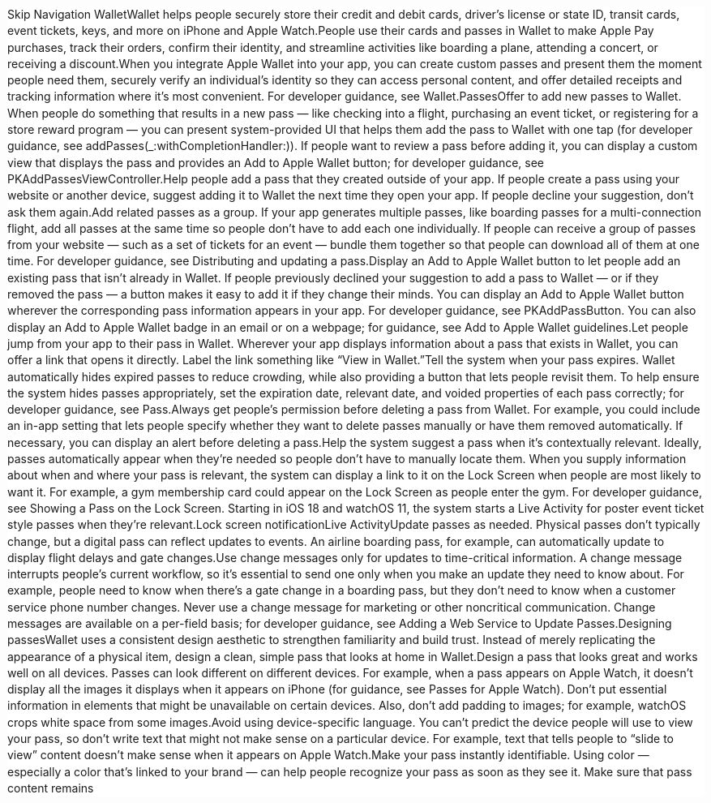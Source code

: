 Skip Navigation WalletWallet helps people securely store their credit and debit cards, driver’s license or state ID, transit cards, event tickets, keys, and more on iPhone and Apple Watch.People use their cards and passes in Wallet to make Apple Pay purchases, track their orders, confirm their identity, and streamline activities like boarding a plane, attending a concert, or receiving a discount.When you integrate Apple Wallet into your app, you can create custom passes and present them the moment people need them, securely verify an individual’s identity so they can access personal content, and offer detailed receipts and tracking information where it’s most convenient. For developer guidance, see Wallet.PassesOffer to add new passes to Wallet. When people do something that results in a new pass — like checking into a flight, purchasing an event ticket, or registering for a store reward program — you can present system-provided UI that helps them add the pass to Wallet with one tap (for developer guidance, see addPasses(\_:withCompletionHandler:)). If people want to review a pass before adding it, you can display a custom view that displays the pass and provides an Add to Apple Wallet button; for developer guidance, see PKAddPassesViewController.Help people add a pass that they created outside of your app. If people create a pass using your website or another device, suggest adding it to Wallet the next time they open your app. If people decline your suggestion, don’t ask them again.Add related passes as a group. If your app generates multiple passes, like boarding passes for a multi-connection flight, add all passes at the same time so people don’t have to add each one individually. If people can receive a group of passes from your website — such as a set of tickets for an event — bundle them together so that people can download all of them at one time. For developer guidance, see Distributing and updating a pass.Display an Add to Apple Wallet button to let people add an existing pass that isn’t already in Wallet. If people previously declined your suggestion to add a pass to Wallet — or if they removed the pass — a button makes it easy to add it if they change their minds. You can display an Add to Apple Wallet button wherever the corresponding pass information appears in your app. For developer guidance, see PKAddPassButton. You can also display an Add to Apple Wallet badge in an email or on a webpage; for guidance, see Add to Apple Wallet guidelines.Let people jump from your app to their pass in Wallet. Wherever your app displays information about a pass that exists in Wallet, you can offer a link that opens it directly. Label the link something like “View in Wallet.”Tell the system when your pass expires. Wallet automatically hides expired passes to reduce crowding, while also providing a button that lets people revisit them. To help ensure the system hides passes appropriately, set the expiration date, relevant date, and voided properties of each pass correctly; for developer guidance, see Pass.Always get people’s permission before deleting a pass from Wallet. For example, you could include an in-app setting that lets people specify whether they want to delete passes manually or have them removed automatically. If necessary, you can display an alert before deleting a pass.Help the system suggest a pass when it’s contextually relevant. Ideally, passes automatically appear when they’re needed so people don’t have to manually locate them. When you supply information about when and where your pass is relevant, the system can display a link to it on the Lock Screen when people are most likely to want it. For example, a gym membership card could appear on the Lock Screen as people enter the gym. For developer guidance, see Showing a Pass on the Lock Screen. Starting in iOS 18 and watchOS 11, the system starts a Live Activity for poster event ticket style passes when they’re relevant.Lock screen notificationLive ActivityUpdate passes as needed. Physical passes don’t typically change, but a digital pass can reflect updates to events. An airline boarding pass, for example, can automatically update to display flight delays and gate changes.Use change messages only for updates to time-critical information. A change message interrupts people’s current workflow, so it’s essential to send one only when you make an update they need to know about. For example, people need to know when there’s a gate change in a boarding pass, but they don’t need to know when a customer service phone number changes. Never use a change message for marketing or other noncritical communication. Change messages are available on a per-field basis; for developer guidance, see Adding a Web Service to Update Passes.Designing passesWallet uses a consistent design aesthetic to strengthen familiarity and build trust. Instead of merely replicating the appearance of a physical item, design a clean, simple pass that looks at home in Wallet.Design a pass that looks great and works well on all devices. Passes can look different on different devices. For example, when a pass appears on Apple Watch, it doesn’t display all the images it displays when it appears on iPhone (for guidance, see Passes for Apple Watch). Don’t put essential information in elements that might be unavailable on certain devices. Also, don’t add padding to images; for example, watchOS crops white space from some images.Avoid using device-specific language. You can’t predict the device people will use to view your pass, so don’t write text that might not make sense on a particular device. For example, text that tells people to “slide to view” content doesn’t make sense when it appears on Apple Watch.Make your pass instantly identifiable. Using color — especially a color that’s linked to your brand — can help people recognize your pass as soon as they see it. Make sure that pass content remains